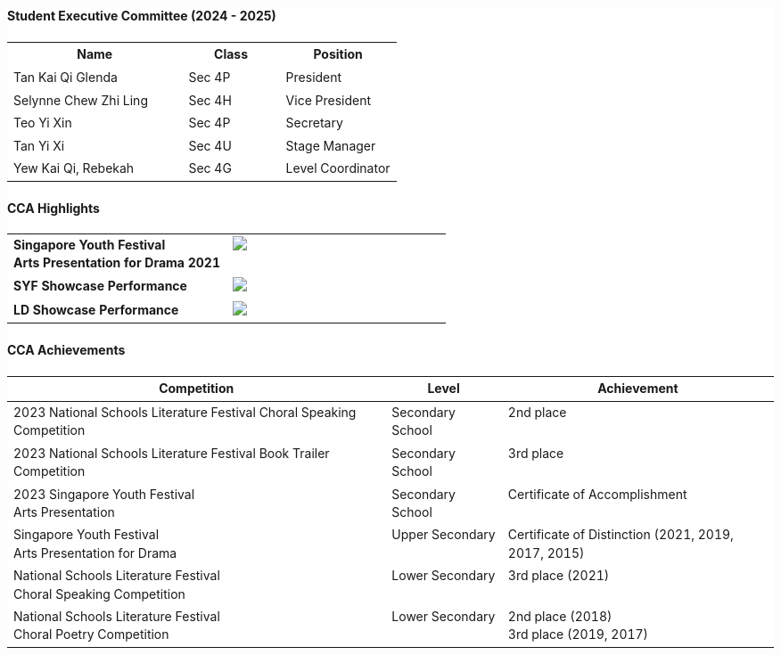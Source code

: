 #### **Student Executive Committee (2024 - 2025)**

<table style="width:100%">
<tbody>
<tr>
<th style="width:45%">Name</th>
<th style="width:25%">Class</th> 
<th style="width:30%">Position</th>
</tr>
<tr><td>Tan Kai Qi Glenda</td><td>Sec 4P</td><td>President</td></tr>
<tr><td>Selynne Chew Zhi Ling</td><td>Sec 4H</td><td>Vice President</td></tr>
<tr><td>Teo Yi Xin</td><td>Sec 4P</td><td>Secretary</td></tr>
<tr><td>Tan Yi Xi</td><td>Sec 4U</td><td>Stage Manager</td></tr>
 <tr><td>Yew Kai Qi, Rebekah</td><td>Sec 4G</td><td>Level Coordinator</td></tr>
</tbody>
</table>

#### **CCA Highlights**

<table style="width:100%">
<tbody><tr>
<td style="width:50%"><b>Singapore Youth Festival <br>Arts Presentation for Drama 2021</b></td>
<td><img src="/images/06%20CCA/VPA%20Literary%20Drama%20Society/Arts%20Presentation%202.jpeg"></td></tr>

<tr><td style="width:50%"><b>SYF Showcase Performance</b></td>
<td><img src="/images/06%20CCA/VPA%20Literary%20Drama%20Society/SYF%20Showcase%20Performance.jpeg"></td></tr>

<tr><td style="width:50%"><b>LD Showcase Performance</b></td>
<td><img src="/images/06%20CCA/VPA%20Literary%20Drama%20Society/LD%20Showcase%20Performance.jpeg"></td></tr>

</tbody></table>


#### **CCA Achievements**


| Competition | Level | Achievement |
| -------- | -------- | -------- |
| 2023 National Schools Literature Festival Choral Speaking Competition &nbsp; &nbsp; | Secondary School &nbsp; &nbsp; | 2nd place&nbsp; &nbsp; |
| 2023 National Schools Literature Festival Book Trailer Competition &nbsp; &nbsp; | Secondary School &nbsp; &nbsp; | 3rd place&nbsp; &nbsp; |
| 2023 Singapore Youth Festival<br>Arts Presentation     | Secondary School     | Certificate of Accomplishment     |
| Singapore Youth Festival<br>Arts Presentation for Drama     | Upper Secondary     |   Certificate of Distinction (2021, 2019, 2017, 2015)   |
| National Schools Literature Festival<br>Choral Speaking Competition     | Lower Secondary     | 3rd place (2021)     |
| National Schools Literature Festival<br>Choral Poetry Competition     | Lower Secondary     | 2nd place (2018)<br>3rd place (2019, 2017)     |
